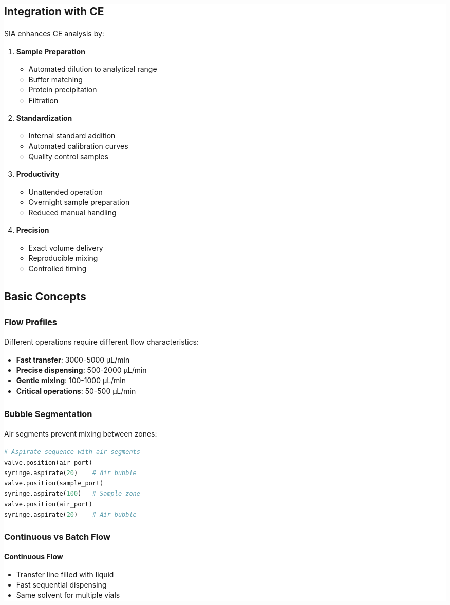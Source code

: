 ## Integration with CE

SIA enhances CE analysis by:

1. **Sample Preparation**
   - Automated dilution to analytical range
   - Buffer matching
   - Protein precipitation
   - Filtration

2. **Standardization**
   - Internal standard addition
   - Automated calibration curves
   - Quality control samples

3. **Productivity**
   - Unattended operation
   - Overnight sample preparation
   - Reduced manual handling

4. **Precision**
   - Exact volume delivery
   - Reproducible mixing
   - Controlled timing

## Basic Concepts

### Flow Profiles
Different operations require different flow characteristics:

- **Fast transfer**: 3000-5000 µL/min
- **Precise dispensing**: 500-2000 µL/min  
- **Gentle mixing**: 100-1000 µL/min
- **Critical operations**: 50-500 µL/min

### Bubble Segmentation
Air segments prevent mixing between zones:

```python
# Aspirate sequence with air segments
valve.position(air_port)
syringe.aspirate(20)    # Air bubble
valve.position(sample_port)
syringe.aspirate(100)   # Sample zone
valve.position(air_port)
syringe.aspirate(20)    # Air bubble
```

### Continuous vs Batch Flow

**Continuous Flow**
- Transfer line filled with liquid
- Fast sequential dispensing
- Same solvent for multiple vials
